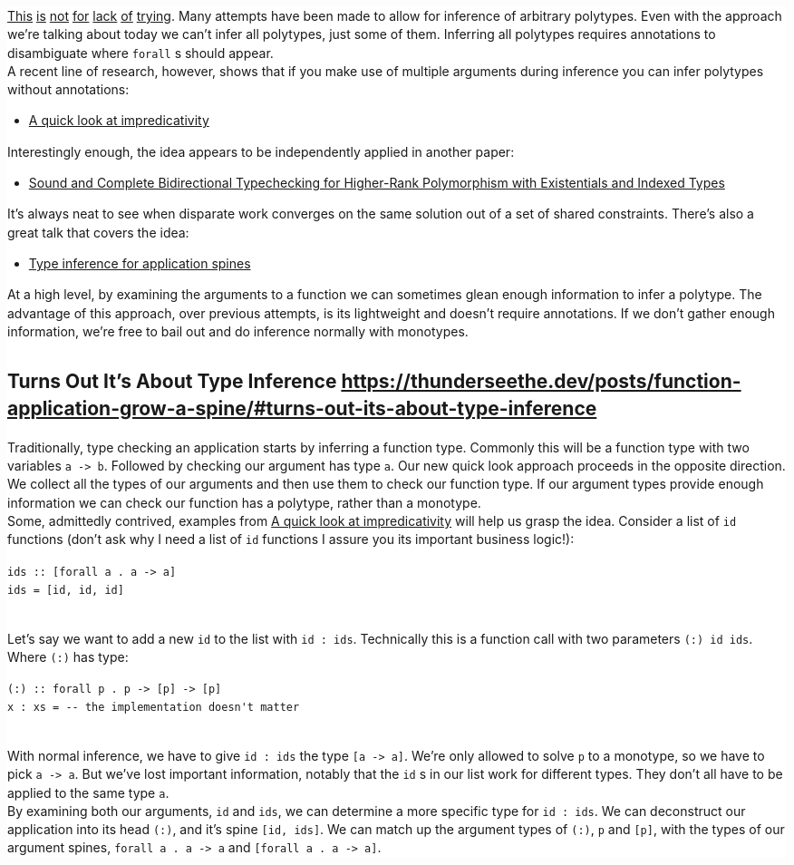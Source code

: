 [This](https://dl.acm.org/doi/abs/10.1145/2641638.2641653) [is](https://www.cambridge.org/core/journals/journal-of-functional-programming/article/practical-type-inference-for-arbitraryrank-types/5339FB9DAB968768874D4C20FA6F8CB6) [not](https://www.microsoft.com/en-us/research/wp-content/uploads/2016/02/hmf.pdf) [for](https://www.microsoft.com/en-us/research/wp-content/uploads/2017/07/impredicative-pldi18.pdf) [lack](https://www.microsoft.com/en-us/research/wp-content/uploads/2016/02/boxy-icfp.pdf) [of](https://www.microsoft.com/en-us/research/wp-content/uploads/2016/02/fph-long.pdf) [trying](https://dl.acm.org/doi/abs/10.1145/3385412.3386003). Many attempts have been made to allow for inference of arbitrary polytypes. Even with the approach we’re talking about today we can’t infer all polytypes, just some of them. Inferring all polytypes requires annotations to disambiguate where `forall` s should appear.   
A recent line of research, however, shows that if you make use of multiple arguments during inference you can infer polytypes without annotations:   
- [A quick look at impredicativity](https://www.microsoft.com/en-us/research/wp-content/uploads/2020/01/quick-look.pdf)   
   
Interestingly enough, the idea appears to be independently applied in another paper:   
- [Sound and Complete Bidirectional Typechecking for Higher-Rank Polymorphism with Existentials and Indexed Types](https://www.cs.tufts.edu/~nr/cs257/archive/neel-krishnaswami/bidirectional-gadt.pdf)   
   
It’s always neat to see when disparate work converges on the same solution out of a set of shared constraints. There’s also a great talk that covers the idea:   
- [Type inference for application spines](https://youtu.be/suktIDmFAbk?si=5jo7OI6hUhQSX5pd)   
   
At a high level, by examining the arguments to a function we can sometimes glean enough information to infer a polytype. The advantage of this approach, over previous attempts, is its lightweight and doesn’t require annotations. If we don’t gather enough information, we’re free to bail out and do inference normally with monotypes.   
## Turns Out It’s About Type Inference https://thunderseethe.dev/posts/function-application-grow-a-spine/#turns-out-its-about-type-inference   
Traditionally, type checking an application starts by inferring a function type. Commonly this will be a function type with two variables `a -> b`. Followed by checking our argument has type `a`. Our new quick look approach proceeds in the opposite direction. We collect all the types of our arguments and then use them to check our function type. If our argument types provide enough information we can check our function has a polytype, rather than a monotype.   
Some, admittedly contrived, examples from [A quick look at impredicativity](https://www.microsoft.com/en-us/research/wp-content/uploads/2020/01/quick-look.pdf) will help us grasp the idea. Consider a list of `id` functions (don’t ask why I need a list of `id` functions I assure you its important business logic!):   
```
ids :: [forall a . a -> a]
ids = [id, id, id]


```
Let’s say we want to add a new `id` to the list with `id : ids`. Technically this is a function call with two parameters `(:) id ids`. Where `(:)` has type:   
```
(:) :: forall p . p -> [p] -> [p]
x : xs = -- the implementation doesn't matter


```
With normal inference, we have to give `id : ids` the type `[a -> a]`. We’re only allowed to solve `p` to a monotype, so we have to pick `a -> a`. But we’ve lost important information, notably that the `id` s in our list work for different types. They don’t all have to be applied to the same type `a`.   
By examining both our arguments, `id` and `ids`, we can determine a more specific type for `id : ids`. We can deconstruct our application into its head `(:)`, and it’s spine `[id, ids]`. We can match up the argument types of `(:)`, `p` and `[p]`, with the types of our argument spines, `forall a . a -> a` and `[forall a . a -> a]`.   